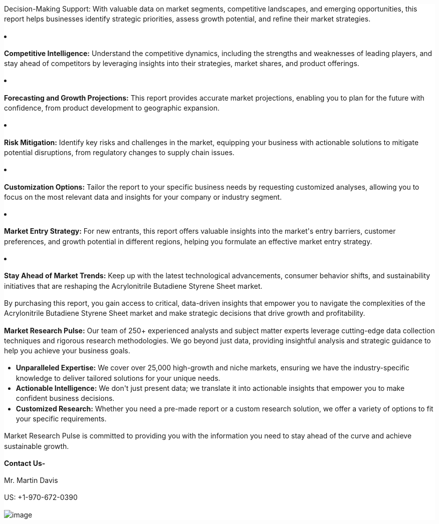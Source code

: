 Decision-Making Support:</strong> With valuable data on market segments, competitive landscapes, and emerging opportunities, this report helps businesses identify strategic priorities, assess growth potential, and refine their market strategies.</p></li><li><p><strong>Competitive Intelligence:</strong> Understand the competitive dynamics, including the strengths and weaknesses of leading players, and stay ahead of competitors by leveraging insights into their strategies, market shares, and product offerings.</p></li><li><p><strong>Forecasting and Growth Projections:</strong> This report provides accurate market projections, enabling you to plan for the future with confidence, from product development to geographic expansion.</p></li><li><p><strong>Risk Mitigation:</strong> Identify key risks and challenges in the market, equipping your business with actionable solutions to mitigate potential disruptions, from regulatory changes to supply chain issues.</p></li><li><p><strong>Customization Options:</strong> Tailor the report to your specific business needs by requesting customized analyses, allowing you to focus on the most relevant data and insights for your company or industry segment.</p></li><li><p><strong>Market Entry Strategy:</strong> For new entrants, this report offers valuable insights into the market's entry barriers, customer preferences, and growth potential in different regions, helping you formulate an effective market entry strategy.</p></li><li><p><strong>Stay Ahead of Market Trends:</strong> Keep up with the latest technological advancements, consumer behavior shifts, and sustainability initiatives that are reshaping the Acrylonitrile Butadiene Styrene Sheet market.</p></li></ol><p>By purchasing this report, you gain access to critical, data-driven insights that empower you to navigate the complexities of the Acrylonitrile Butadiene Styrene Sheet market and make strategic decisions that drive growth and profitability.</p><p><strong>Market Research Pulse:</strong>&nbsp;Our team of 250+ experienced analysts and subject matter experts leverage cutting-edge data collection techniques and rigorous research methodologies. We go beyond just data, providing insightful analysis and strategic guidance to help you achieve your business goals.</p><ul><li><strong>Unparalleled Expertise:</strong>&nbsp;We cover over 25,000 high-growth and niche markets, ensuring we have the industry-specific knowledge to deliver tailored solutions for your unique needs.</li><li><strong>Actionable Intelligence:</strong>&nbsp;We don't just present data; we translate it into actionable insights that empower you to make confident business decisions.</li><li><strong>Customized Research:</strong>&nbsp;Whether you need a pre-made report or a custom research solution, we offer a variety of options to fit your specific requirements.</li></ul><p>Market Research Pulse is committed to providing you with the information you need to stay ahead of the curve and achieve sustainable growth.</p><p><strong>Contact Us-</strong></p><p>Mr. Martin Davis</p><p>US: +1-970-672-0390</p>
![image](https://github.com/user-attachments/assets/5b515931-cb92-4a88-a504-10f53eaf40fa)
